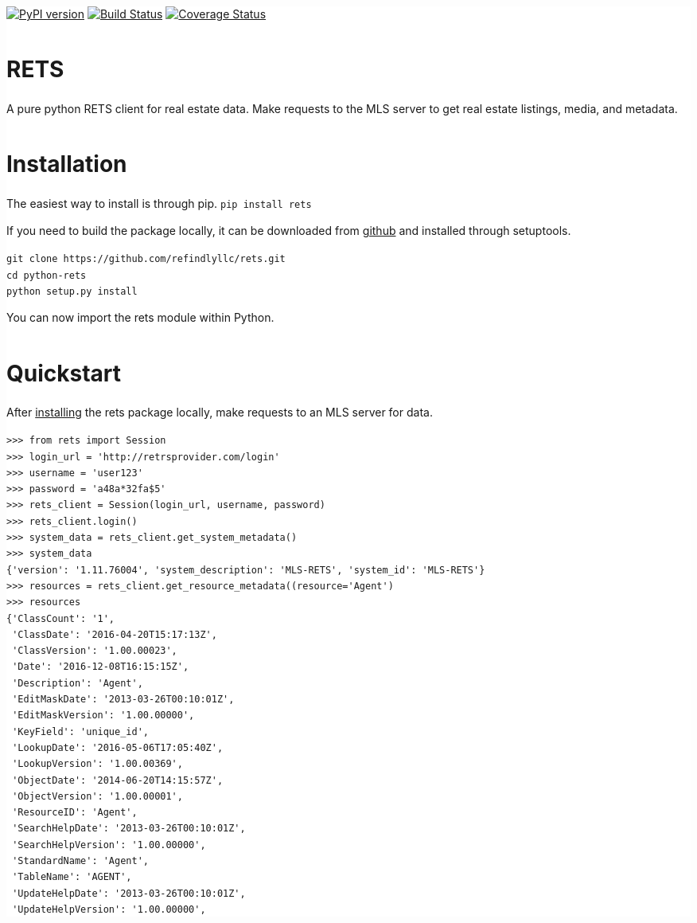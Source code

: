 [![PyPI version](https://badge.fury.io/py/rets.svg)](https://pypi.python.org/pypi/rets/)
[![Build Status](https://travis-ci.org/refindlyllc/rets.svg?branch=master)](https://travis-ci.org/refindlyllc/rets)
[![Coverage Status](https://coveralls.io/repos/github/refindlyllc/rets/badge.svg?branch=master)](https://coveralls.io/github/refindlyllc/rets?branch=master)


RETS
====

A pure python RETS client for real estate data.  Make requests to the MLS 
server to get real estate listings, media, and metadata.


# <a name="installation"></a>Installation
The easiest way to install is through pip.
`pip install rets`

If you need to build the package locally, it can be downloaded 
from [github](https://github.com/refindlyllc/rets) and installed 
through setuptools.

```
git clone https://github.com/refindlyllc/rets.git
cd python-rets
python setup.py install
```

You can now import the rets module within Python.

# Quickstart
After [installing](#installation) the rets package locally, 
make requests to an MLS server for data.

```
>>> from rets import Session
>>> login_url = 'http://retrsprovider.com/login'
>>> username = 'user123'
>>> password = 'a48a*32fa$5'
>>> rets_client = Session(login_url, username, password)
>>> rets_client.login()
>>> system_data = rets_client.get_system_metadata()
>>> system_data
{'version': '1.11.76004', 'system_description': 'MLS-RETS', 'system_id': 'MLS-RETS'}
>>> resources = rets_client.get_resource_metadata((resource='Agent')
>>> resources
{'ClassCount': '1',
 'ClassDate': '2016-04-20T15:17:13Z',
 'ClassVersion': '1.00.00023',
 'Date': '2016-12-08T16:15:15Z',
 'Description': 'Agent',
 'EditMaskDate': '2013-03-26T00:10:01Z',
 'EditMaskVersion': '1.00.00000',
 'KeyField': 'unique_id',
 'LookupDate': '2016-05-06T17:05:40Z',
 'LookupVersion': '1.00.00369',
 'ObjectDate': '2014-06-20T14:15:57Z',
 'ObjectVersion': '1.00.00001',
 'ResourceID': 'Agent',
 'SearchHelpDate': '2013-03-26T00:10:01Z',
 'SearchHelpVersion': '1.00.00000',
 'StandardName': 'Agent',
 'TableName': 'AGENT',
 'UpdateHelpDate': '2013-03-26T00:10:01Z',
 'UpdateHelpVersion': '1.00.00000',
```